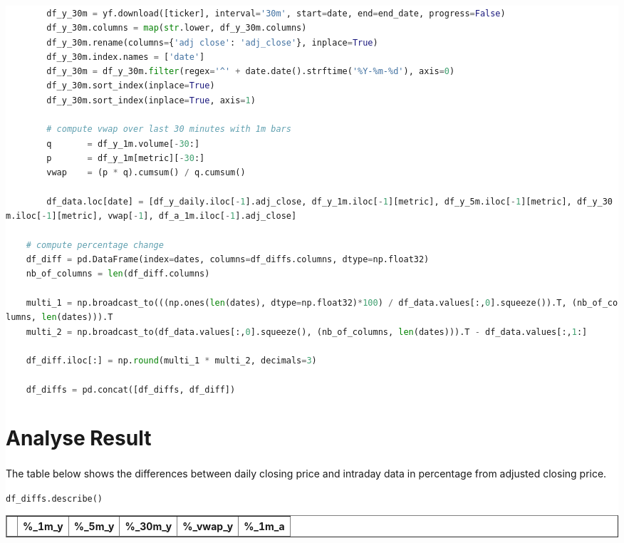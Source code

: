 ```python
        df_y_30m = yf.download([ticker], interval='30m', start=date, end=end_date, progress=False)
        df_y_30m.columns = map(str.lower, df_y_30m.columns)
        df_y_30m.rename(columns={'adj close': 'adj_close'}, inplace=True)
        df_y_30m.index.names = ['date']
        df_y_30m = df_y_30m.filter(regex='^' + date.date().strftime('%Y-%m-%d'), axis=0)
        df_y_30m.sort_index(inplace=True)
        df_y_30m.sort_index(inplace=True, axis=1)

        # compute vwap over last 30 minutes with 1m bars
        q       = df_y_1m.volume[-30:]
        p       = df_y_1m[metric][-30:]
        vwap    = (p * q).cumsum() / q.cumsum()

        df_data.loc[date] = [df_y_daily.iloc[-1].adj_close, df_y_1m.iloc[-1][metric], df_y_5m.iloc[-1][metric], df_y_30m.iloc[-1][metric], vwap[-1], df_a_1m.iloc[-1].adj_close]

    # compute percentage change
    df_diff = pd.DataFrame(index=dates, columns=df_diffs.columns, dtype=np.float32)
    nb_of_columns = len(df_diff.columns)
    
    multi_1 = np.broadcast_to(((np.ones(len(dates), dtype=np.float32)*100) / df_data.values[:,0].squeeze()).T, (nb_of_columns, len(dates))).T
    multi_2 = np.broadcast_to(df_data.values[:,0].squeeze(), (nb_of_columns, len(dates))).T - df_data.values[:,1:]

    df_diff.iloc[:] = np.round(multi_1 * multi_2, decimals=3)

    df_diffs = pd.concat([df_diffs, df_diff])
```

# Analyse Result

The table below shows the differences between daily closing price and intraday data in percentage from adjusted closing price.


```python
df_diffs.describe()
```




<div>
<style scoped>
    .dataframe tbody tr th:only-of-type {
        vertical-align: middle;
    }

    .dataframe tbody tr th {
        vertical-align: top;
    }

    .dataframe thead th {
        text-align: right;
    }
</style>
<table border="1" class="dataframe">
  <thead>
    <tr style="text-align: right;">
      <th></th>
      <th>%_1m_y</th>
      <th>%_5m_y</th>
      <th>%_30m_y</th>
      <th>%_vwap_y</th>
      <th>%_1m_a</th>